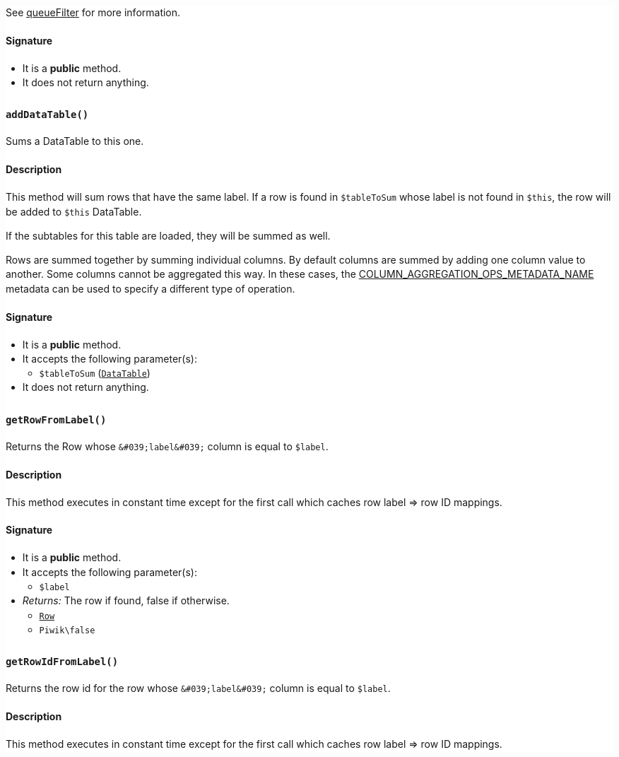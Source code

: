 See [queueFilter](#queueFilter)
for more information.

#### Signature

- It is a **public** method.
- It does not return anything.

### `addDataTable()` <a name="addDataTable"></a>

Sums a DataTable to this one.

#### Description

This method will sum rows that have the same label. If a row is found in `$tableToSum` whose
label is not found in `$this`, the row will be added to `$this` DataTable.

If the subtables for this table are loaded, they will be summed as well.

Rows are summed together by summing individual columns. By default columns are summed by
adding one column value to another. Some columns cannot be aggregated this way. In these
cases, the [COLUMN_AGGREGATION_OPS_METADATA_NAME](#COLUMN_AGGREGATION_OPS_METADATA_NAME)
metadata can be used to specify a different type of operation.

#### Signature

- It is a **public** method.
- It accepts the following parameter(s):
    - `$tableToSum` ([`DataTable`](../Piwik/DataTable.md))
- It does not return anything.

### `getRowFromLabel()` <a name="getRowFromLabel"></a>

Returns the Row whose `&#039;label&#039;` column is equal to `$label`.

#### Description

This method executes in constant time except for the first call which caches row
label =&gt; row ID mappings.

#### Signature

- It is a **public** method.
- It accepts the following parameter(s):
    - `$label`
- _Returns:_ The row if found, false if otherwise.
    - [`Row`](../Piwik/DataTable/Row.md)
    - `Piwik\false`

### `getRowIdFromLabel()` <a name="getRowIdFromLabel"></a>

Returns the row id for the row whose `&#039;label&#039;` column is equal to `$label`.

#### Description

This method executes in constant time except for the first call which caches row
label =&gt; row ID mappings.
